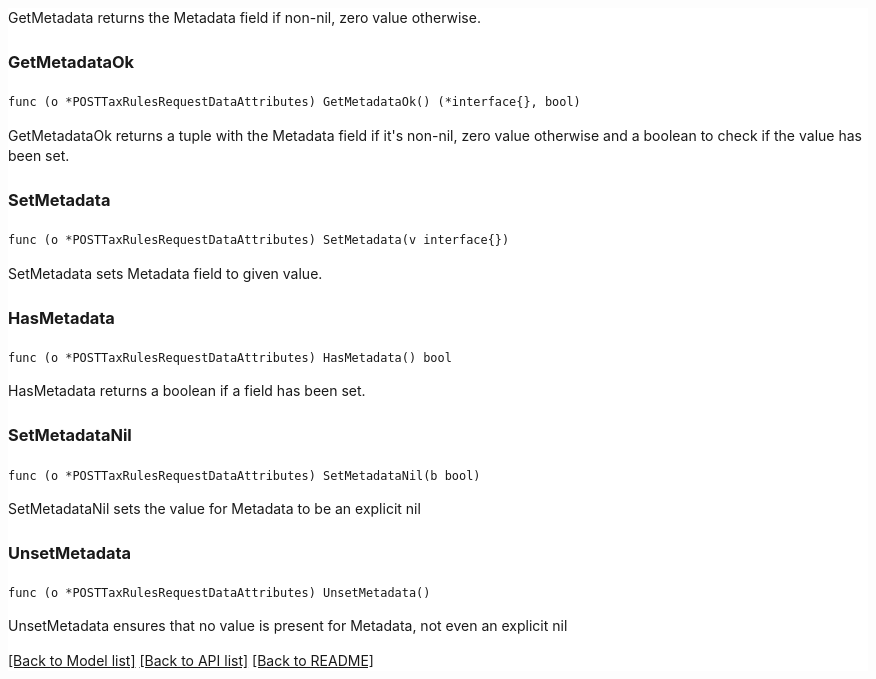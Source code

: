 GetMetadata returns the Metadata field if non-nil, zero value otherwise.

### GetMetadataOk

`func (o *POSTTaxRulesRequestDataAttributes) GetMetadataOk() (*interface{}, bool)`

GetMetadataOk returns a tuple with the Metadata field if it's non-nil, zero value otherwise
and a boolean to check if the value has been set.

### SetMetadata

`func (o *POSTTaxRulesRequestDataAttributes) SetMetadata(v interface{})`

SetMetadata sets Metadata field to given value.

### HasMetadata

`func (o *POSTTaxRulesRequestDataAttributes) HasMetadata() bool`

HasMetadata returns a boolean if a field has been set.

### SetMetadataNil

`func (o *POSTTaxRulesRequestDataAttributes) SetMetadataNil(b bool)`

 SetMetadataNil sets the value for Metadata to be an explicit nil

### UnsetMetadata
`func (o *POSTTaxRulesRequestDataAttributes) UnsetMetadata()`

UnsetMetadata ensures that no value is present for Metadata, not even an explicit nil

[[Back to Model list]](../README.md#documentation-for-models) [[Back to API list]](../README.md#documentation-for-api-endpoints) [[Back to README]](../README.md)


